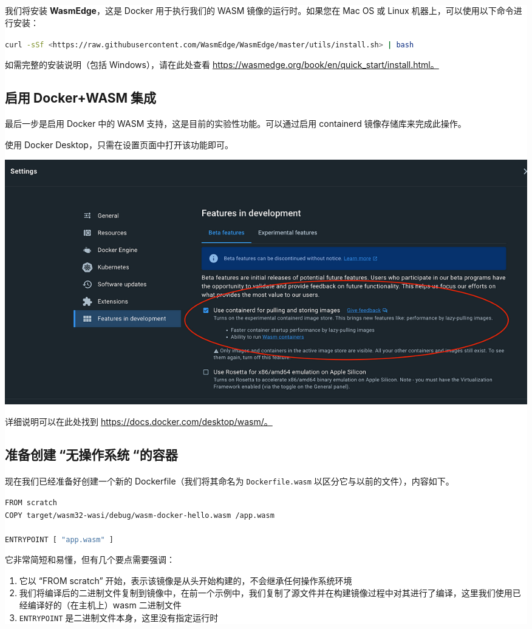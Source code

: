 我们将安装 **WasmEdge**，这是 Docker 用于执行我们的 WASM 镜像的运行时。如果您在 Mac OS 或 Linux 机器上，可以使用以下命令进行安装：

```bash
curl -sSf <https://raw.githubusercontent.com/WasmEdge/WasmEdge/master/utils/install.sh> | bash
```

如需完整的安装说明（包括 Windows），请在此处查看 https://wasmedge.org/book/en/quick_start/install.html。

## 启用 Docker+WASM 集成

最后一步是启用 Docker 中的 WASM 支持，这是目前的实验性功能。可以通过启用 containerd 镜像存储库来完成此操作。

使用 Docker Desktop，只需在设置页面中打开该功能即可。

![](ui.png)

详细说明可以在此处找到 https://docs.docker.com/desktop/wasm/。

## 准备创建 “无操作系统 “的容器

现在我们已经准备好创建一个新的 Dockerfile（我们将其命名为 `Dockerfile.wasm` 以区分它与以前的文件），内容如下。

```bash
FROM scratch
COPY target/wasm32-wasi/debug/wasm-docker-hello.wasm /app.wasm

ENTRYPOINT [ "app.wasm" ]
```

它非常简短和易懂，但有几个要点需要强调：

1. 它以 “FROM scratch” 开始，表示该镜像是从头开始构建的，不会继承任何操作系统环境
2. 我们将编译后的二进制文件复制到镜像中，在前一个示例中，我们复制了源文件并在构建镜像过程中对其进行了编译，这里我们使用已经编译好的（在主机上）wasm 二进制文件
3. `ENTRYPOINT` 是二进制文件本身，这里没有指定运行时
